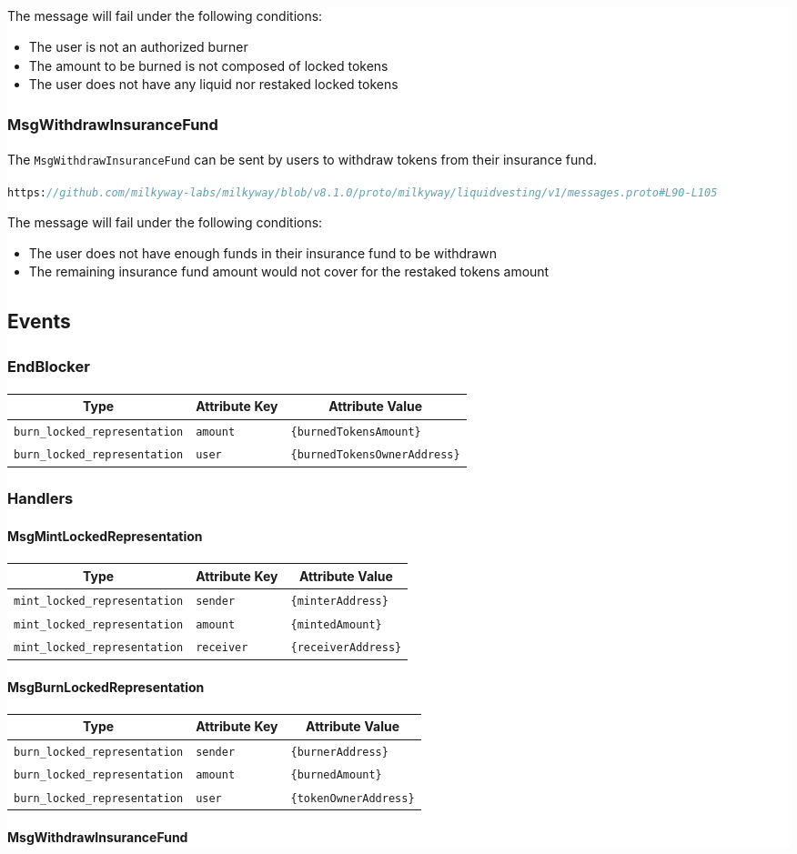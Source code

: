 The message will fail under the following conditions:

* The user is not an authorized burner
* The amount to be burned is not composed of locked tokens
* The user does not have any liquid nor restaked locked tokens

### MsgWithdrawInsuranceFund

The `MsgWithdrawInsuranceFund` can be sent by users to withdraw tokens from their insurance fund.

```protobuf reference
https://github.com/milkyway-labs/milkyway/blob/v8.1.0/proto/milkyway/liquidvesting/v1/messages.proto#L90-L105
```

The message will fail under the following conditions:

* The user does not have enough funds in their insurance fund to be withdrawn
* The remaining insurance fund amount would not cover for the restaked tokens amount

## Events

### EndBlocker

| Type                         | Attribute Key | Attribute Value              |
|------------------------------|---------------|------------------------------|
| `burn_locked_representation` | `amount`      | `{burnedTokensAmount}`       |
| `burn_locked_representation` | `user`        | `{burnedTokensOwnerAddress}` |

### Handlers

#### MsgMintLockedRepresentation

| Type                         | Attribute Key | Attribute Value     |
|------------------------------|---------------|---------------------|
| `mint_locked_representation` | `sender`      | `{minterAddress}`   |
| `mint_locked_representation` | `amount`      | `{mintedAmount}`    |
| `mint_locked_representation` | `receiver`    | `{receiverAddress}` |

#### MsgBurnLockedRepresentation

| Type                         | Attribute Key | Attribute Value       |
|------------------------------|---------------|-----------------------|
| `burn_locked_representation` | `sender`      | `{burnerAddress}`     |
| `burn_locked_representation` | `amount`      | `{burnedAmount}`      |
| `burn_locked_representation` | `user`        | `{tokenOwnerAddress}` |

#### MsgWithdrawInsuranceFund
